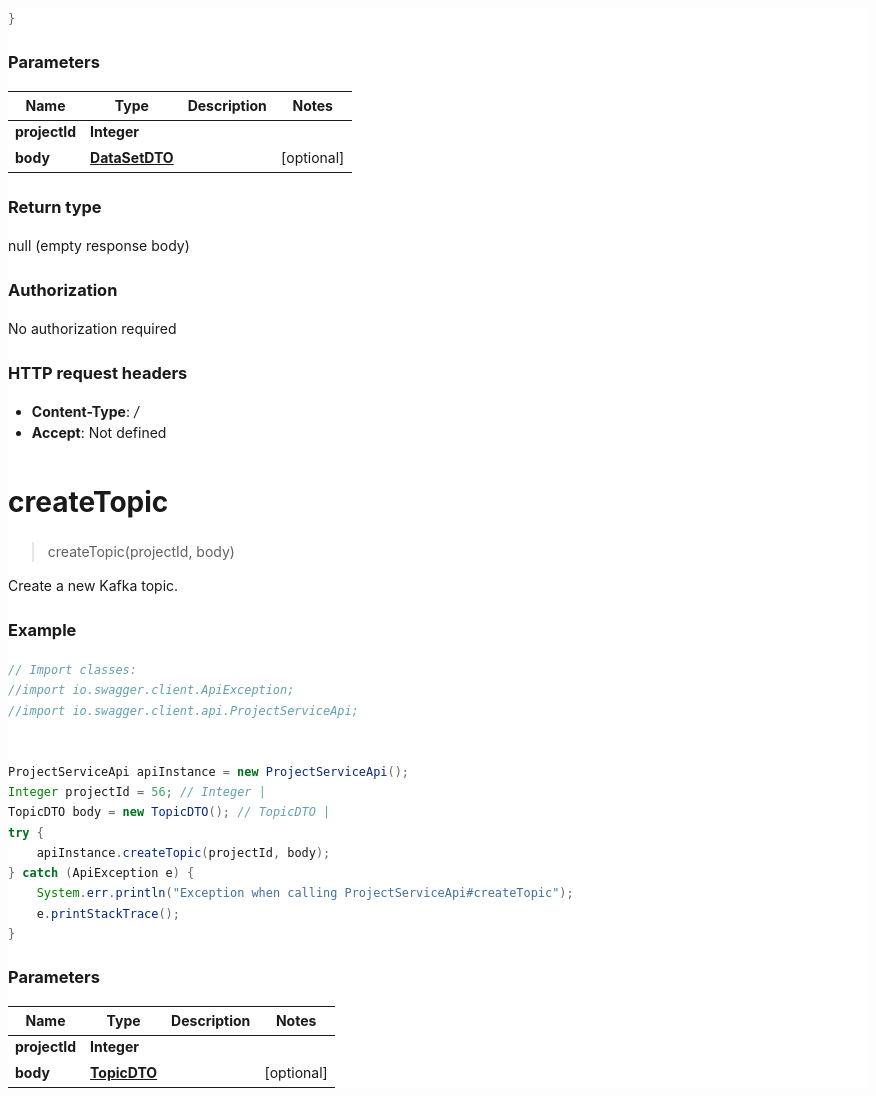 ```java
}
```

### Parameters

Name | Type | Description  | Notes
------------- | ------------- | ------------- | -------------
 **projectId** | **Integer**|  |
 **body** | [**DataSetDTO**](DataSetDTO.md)|  | [optional]

### Return type

null (empty response body)

### Authorization

No authorization required

### HTTP request headers

 - **Content-Type**: */*
 - **Accept**: Not defined

<a name="createTopic"></a>
# **createTopic**
> createTopic(projectId, body)

Create a new Kafka topic.

### Example
```java
// Import classes:
//import io.swagger.client.ApiException;
//import io.swagger.client.api.ProjectServiceApi;


ProjectServiceApi apiInstance = new ProjectServiceApi();
Integer projectId = 56; // Integer | 
TopicDTO body = new TopicDTO(); // TopicDTO | 
try {
    apiInstance.createTopic(projectId, body);
} catch (ApiException e) {
    System.err.println("Exception when calling ProjectServiceApi#createTopic");
    e.printStackTrace();
}
```

### Parameters

Name | Type | Description  | Notes
------------- | ------------- | ------------- | -------------
 **projectId** | **Integer**|  |
 **body** | [**TopicDTO**](TopicDTO.md)|  | [optional]
